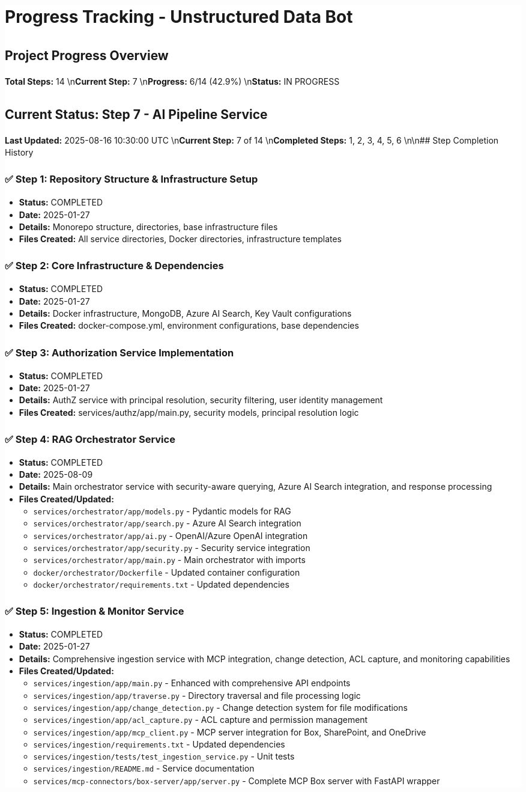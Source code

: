 # Progress Tracking - Unstructured Data Bot

## Project Progress Overview

**Total Steps:** 14  \n**Current Step:** 7  \n**Progress:** 6/14 (42.9%)  \n**Status:** IN PROGRESS

## Current Status: Step 7 - AI Pipeline Service

**Last Updated:** 2025-08-16 10:30:00 UTC  \n**Current Step:** 7 of 14  \n**Completed Steps:** 1, 2, 3, 4, 5, 6  \n\n## Step Completion History

### ✅ Step 1: Repository Structure & Infrastructure Setup
- **Status:** COMPLETED
- **Date:** 2025-01-27
- **Details:** Monorepo structure, directories, base infrastructure files
- **Files Created:** All service directories, Docker directories, infrastructure templates

### ✅ Step 2: Core Infrastructure & Dependencies  
- **Status:** COMPLETED
- **Date:** 2025-01-27
- **Details:** Docker infrastructure, MongoDB, Azure AI Search, Key Vault configurations
- **Files Created:** docker-compose.yml, environment configurations, base dependencies

### ✅ Step 3: Authorization Service Implementation
- **Status:** COMPLETED  
- **Date:** 2025-01-27
- **Details:** AuthZ service with principal resolution, security filtering, user identity management
- **Files Created:** services/authz/app/main.py, security models, principal resolution logic

### ✅ Step 4: RAG Orchestrator Service
- **Status:** COMPLETED
- **Date:** 2025-08-09
- **Details:** Main orchestrator service with security-aware querying, Azure AI Search integration, and response processing
- **Files Created/Updated:**
  - `services/orchestrator/app/models.py` - Pydantic models for RAG
  - `services/orchestrator/app/search.py` - Azure AI Search integration
  - `services/orchestrator/app/ai.py` - OpenAI/Azure OpenAI integration
  - `services/orchestrator/app/security.py` - Security service integration
  - `services/orchestrator/app/main.py` - Main orchestrator with imports
  - `docker/orchestrator/Dockerfile` - Updated container configuration
  - `docker/orchestrator/requirements.txt` - Updated dependencies

### ✅ Step 5: Ingestion & Monitor Service
- **Status:** COMPLETED
- **Date:** 2025-01-27
- **Details:** Comprehensive ingestion service with MCP integration, change detection, ACL capture, and monitoring capabilities
- **Files Created/Updated:**
  - `services/ingestion/app/main.py` - Enhanced with comprehensive API endpoints
  - `services/ingestion/app/traverse.py` - Directory traversal and file processing logic
  - `services/ingestion/app/change_detection.py` - Change detection system for file modifications
  - `services/ingestion/app/acl_capture.py` - ACL capture and permission management
  - `services/ingestion/app/mcp_client.py` - MCP server integration for Box, SharePoint, and OneDrive
  - `services/ingestion/requirements.txt` - Updated dependencies
  - `services/ingestion/tests/test_ingestion_service.py` - Unit tests
  - `services/ingestion/README.md` - Service documentation
  - `services/mcp-connectors/box-server/app/server.py` - Complete MCP Box server with FastAPI wrapper